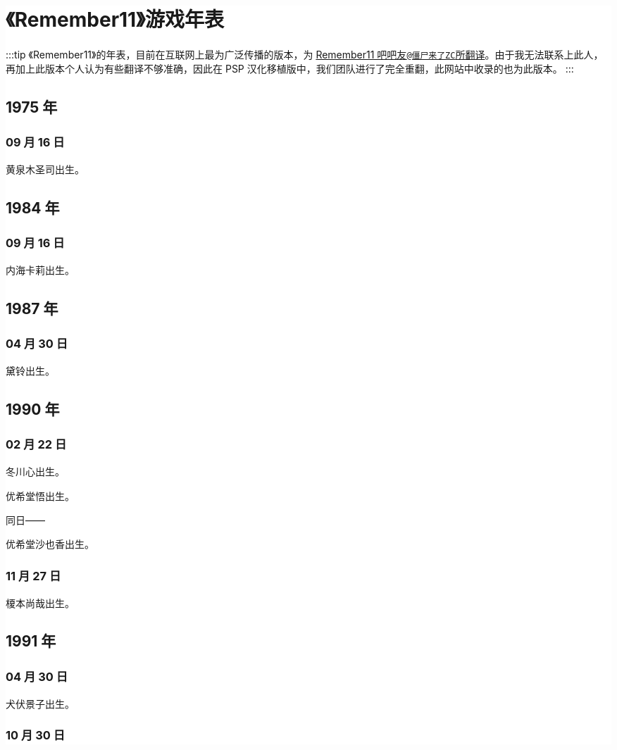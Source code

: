 # 《Remember11》游戏年表

:::tip
《Remember11》的年表，目前在互联网上最为广泛传播的版本，为 [Remember11 吧吧友`@僵尸来了ZC`所翻译](https://www.bilibili.com/read/cv237967/)。由于我无法联系上此人，再加上此版本个人认为有些翻译不够准确，因此在 PSP 汉化移植版中，我们团队进行了完全重翻，此网站中收录的也为此版本。
:::

## 1975 年

### 09 月 16 日

黄泉木圣司出生。

## 1984 年

### 09 月 16 日

内海卡莉出生。

## 1987 年

### 04 月 30 日

黛铃出生。

## 1990 年

### 02 月 22 日

冬川心出生。

优希堂悟出生。

同日――

优希堂沙也香出生。

### 11 月 27 日

榎本尚哉出生。

## 1991 年

### 04 月 30 日

犬伏景子出生。

### 10 月 30 日
